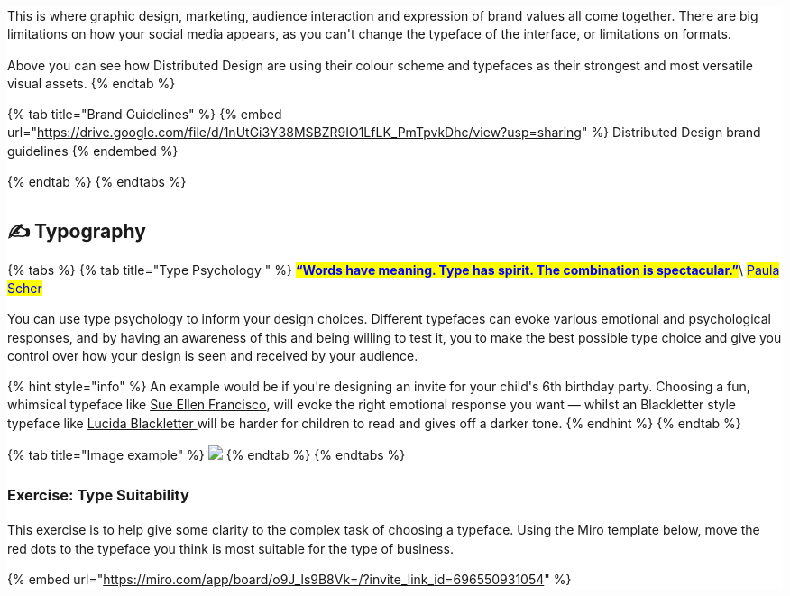 This is where graphic design, marketing, audience interaction and expression of brand values all come together. There are big limitations on how your social media appears, as you can't change the typeface of the interface, or limitations on formats.&#x20;

Above you can see how Distributed Design are using their colour scheme and typefaces as their strongest and most versatile visual assets.
{% endtab %}

{% tab title="Brand Guidelines" %}
{% embed url="https://drive.google.com/file/d/1nUtGi3Y38MSBZR9IO1LfLK_PmTpvkDhc/view?usp=sharing" %}
Distributed Design brand guidelines
{% endembed %}


{% endtab %}
{% endtabs %}

## **✍️ Typography**

{% tabs %}
{% tab title="Type Psychology " %}
<mark style="color:blue;">**“Words have meaning. Type has spirit. The combination is spectacular.”**</mark>\ <mark style="color:blue;">Paula Scher</mark>

&#x20;You can use type psychology to inform your design choices. Different typefaces can evoke various emotional and psychological responses, and by having an awareness of this and being willing to test it, you to make the best possible type choice and give you control over how your design is seen and received by your audience.



{% hint style="info" %}
An example would be if you're designing an invite for your child's 6th birthday party. Choosing a fun, whimsical typeface like [Sue Ellen Francisco](https://fonts.google.com/specimen/Sue+Ellen+Francisco), will evoke the right emotional response you want — whilst an Blackletter style typeface like [Lucida Blackletter ](https://docs.microsoft.com/en-us/typography/font-list/lucida-blackletter)will be harder for children to read and gives off a darker tone.
{% endhint %}
{% endtab %}

{% tab title="Image example" %}
![](../.gitbook/assets/Psychology\_Behind\_Type.jpg)
{% endtab %}
{% endtabs %}

### **Exercise: Type Suitability**

This exercise is to help give some clarity to the complex task of choosing a typeface. Using the Miro template below, move the red dots to the typeface you think is most suitable for the type of business.&#x20;

{% embed url="https://miro.com/app/board/o9J_ls9B8Vk=/?invite_link_id=696550931054" %}


